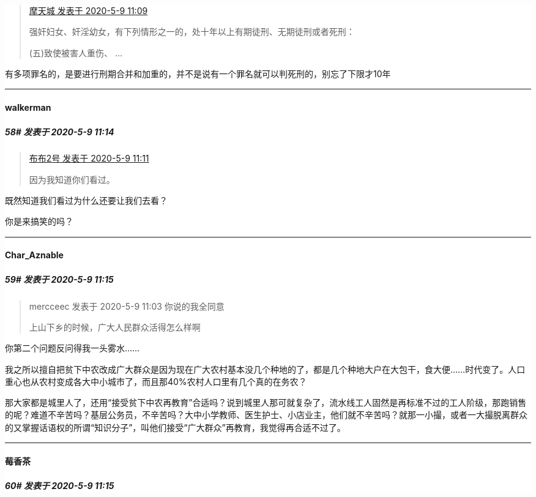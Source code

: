 

<blockquote><a href="httphttps://bbs.saraba1st.com/2b/forum.php?mod=redirect&amp;goto=findpost&amp;pid=47354153&amp;ptid=1933592" target="_blank">摩天城 发表于 2020-5-9 11:09</a>

强奸妇女、奸淫幼女，有下列情形之一的，处十年以上有期徒刑、无期徒刑或者死刑：

(五)致使被害人重伤、 ...</blockquote>
有多项罪名的，是要进行刑期合并和加重的，并不是说有一个罪名就可以判死刑的，别忘了下限才10年







-----

####  walkerman  
##### 58#       发表于 2020-5-9 11:14



<blockquote><a href="httphttps://bbs.saraba1st.com/2b/forum.php?mod=redirect&amp;goto=findpost&amp;pid=47354166&amp;ptid=1933592" target="_blank">布布2号 发表于 2020-5-9 11:11</a>

因为我知道你们看过。</blockquote>
既然知道我们看过为什么还要让我们去看？


你是来搞笑的吗？







-----

####  Char_Aznable  
##### 59#       发表于 2020-5-9 11:15



<blockquote>mercceec 发表于 2020-5-9 11:03
你说的我全同意


上山下乡的时候，广大人民群众活得怎么样啊</blockquote>
你第二个问题反问得我一头雾水……


我之所以擅自把贫下中农改成广大群众是因为现在广大农村基本没几个种地的了，都是几个种地大户在大包干，食大便……时代变了。人口重心也从农村变成各大中小城市了，而且那40%农村人口里有几个真的在务农？

那大家都是城里人了，还用“接受贫下中农再教育”合适吗？说到城里人那可就复杂了，流水线工人固然是再标准不过的工人阶级，那跑销售的呢？难道不辛苦吗？基层公务员，不辛苦吗？大中小学教师、医生护士、小店业主，他们就不辛苦吗？就那一小撮，或者一大撮脱离群众的又掌握话语权的所谓“知识分子”，叫他们接受“广大群众”再教育，我觉得再合适不过了。







-----

####  莓香茶  
##### 60#       发表于 2020-5-9 11:15
